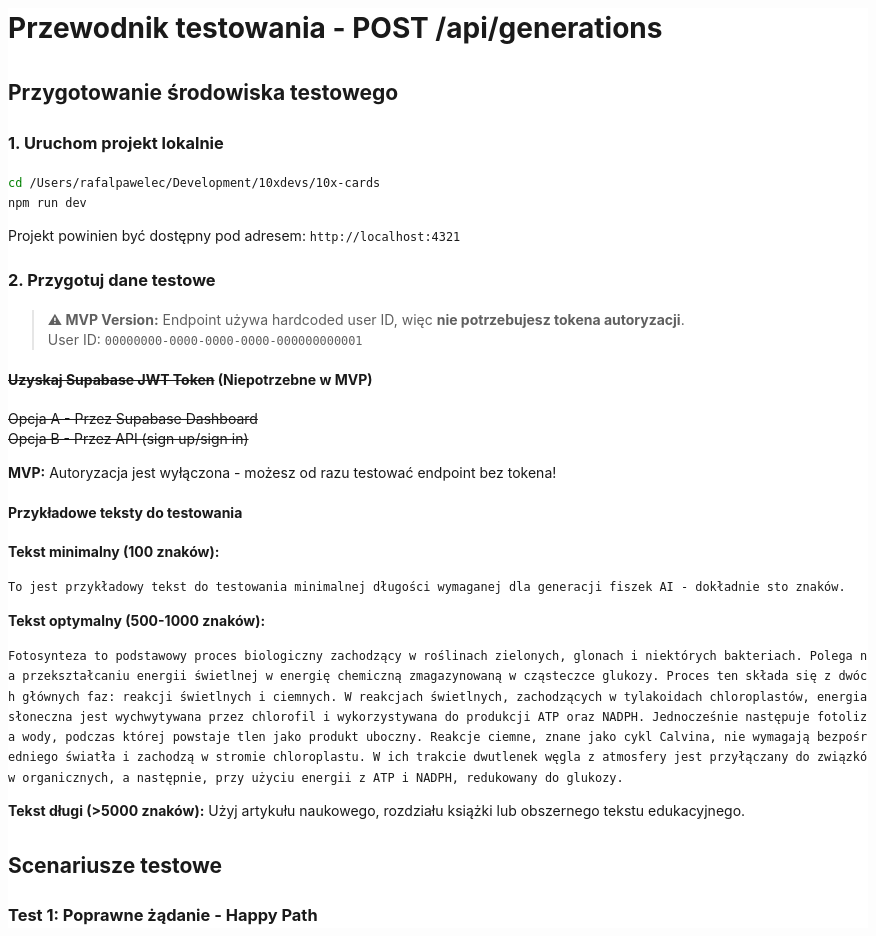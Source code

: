 # Przewodnik testowania - POST /api/generations

## Przygotowanie środowiska testowego

### 1. Uruchom projekt lokalnie

```bash
cd /Users/rafalpawelec/Development/10xdevs/10x-cards
npm run dev
```

Projekt powinien być dostępny pod adresem: `http://localhost:4321`

### 2. Przygotuj dane testowe

> **⚠️ MVP Version:** Endpoint używa hardcoded user ID, więc **nie potrzebujesz tokena autoryzacji**.  
> User ID: `00000000-0000-0000-0000-000000000001`

#### ~~Uzyskaj Supabase JWT Token~~ (Niepotrzebne w MVP)

~~Opcja A - Przez Supabase Dashboard~~  
~~Opcja B - Przez API (sign up/sign in)~~

**MVP:** Autoryzacja jest wyłączona - możesz od razu testować endpoint bez tokena!

#### Przykładowe teksty do testowania

**Tekst minimalny (100 znaków):**
```
To jest przykładowy tekst do testowania minimalnej długości wymaganej dla generacji fiszek AI - dokładnie sto znaków.
```

**Tekst optymalny (500-1000 znaków):**
```
Fotosynteza to podstawowy proces biologiczny zachodzący w roślinach zielonych, glonach i niektórych bakteriach. Polega na przekształcaniu energii świetlnej w energię chemiczną zmagazynowaną w cząsteczce glukozy. Proces ten składa się z dwóch głównych faz: reakcji świetlnych i ciemnych. W reakcjach świetlnych, zachodzących w tylakoidach chloroplastów, energia słoneczna jest wychwytywana przez chlorofil i wykorzystywana do produkcji ATP oraz NADPH. Jednocześnie następuje fotoliza wody, podczas której powstaje tlen jako produkt uboczny. Reakcje ciemne, znane jako cykl Calvina, nie wymagają bezpośredniego światła i zachodzą w stromie chloroplastu. W ich trakcie dwutlenek węgla z atmosfery jest przyłączany do związków organicznych, a następnie, przy użyciu energii z ATP i NADPH, redukowany do glukozy.
```

**Tekst długi (>5000 znaków):**
Użyj artykułu naukowego, rozdziału książki lub obszernego tekstu edukacyjnego.

## Scenariusze testowe

### Test 1: Poprawne żądanie - Happy Path
